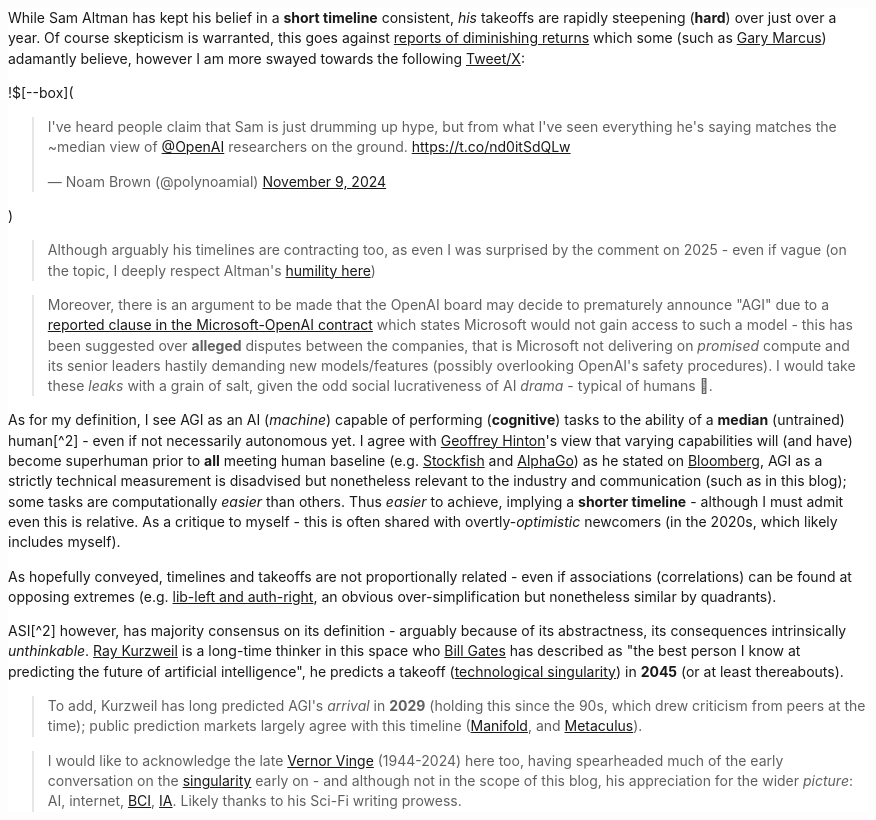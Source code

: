 While Sam Altman has kept his belief in a **short timeline** consistent, *his* takeoffs are rapidly steepening (**hard**) over just over a year. Of course skepticism is warranted, this goes against [reports of diminishing returns](https://www.theinformation.com/articles/openai-shifts-strategy-as-rate-of-gpt-ai-improvements-slows) which some (such as [Gary Marcus](https://wikipedia.org/wiki/Gary_Marcus)) adamantly believe, however I am more swayed towards the following [Tweet/X](https://x.com/polynoamial/status/1855037689533178289):

!$[--box](<blockquote class="twitter-tweet"><p lang="en" dir="ltr">I&#39;ve heard people claim that Sam is just drumming up hype, but from what I&#39;ve seen everything he&#39;s saying matches the ~median view of <a href="https://twitter.com/OpenAI?ref_src=twsrc%5Etfw">@OpenAI</a> researchers on the ground. <a href="https://t.co/nd0itSdQLw">https://t.co/nd0itSdQLw</a></p>&mdash; Noam Brown (@polynoamial\) <a href="https://twitter.com/polynoamial/status/1855037689533178289?ref_src=twsrc%5Etfw">November 9, 2024</a></blockquote>)

> Although arguably his timelines are contracting too, as even I was surprised by the comment on 2025 - even if vague (on the topic, I deeply respect Altman's [humility here](https://x.com/sama/status/1855100359511097828))

> Moreover, there is an argument to be made that the OpenAI board may decide to prematurely announce "AGI" due to a [reported clause in the Microsoft-OpenAI contract](https://techcrunch.com/2024/10/17/the-surprising-way-openai-could-get-out-of-its-pact-with-microsoft/) which states Microsoft would not gain access to such a model - this has been suggested over **alleged** disputes between the companies, that is Microsoft not delivering on *promised* compute and its senior leaders hastily demanding new models/features (possibly overlooking OpenAI's safety procedures). I would take these *leaks* with a grain of salt, given the odd social lucrativeness of AI *drama* - typical of humans 🤖.

As for my definition, I see AGI as an AI (*machine*) capable of performing (**cognitive**) tasks to the ability of a **median** (untrained) human[^2] - even if not necessarily autonomous yet. I agree with [Geoffrey Hinton](https://wikipedia.org/wiki/Geoffrey_Hinton)'s view that varying capabilities will (and have) become superhuman prior to **all** meeting human baseline (e.g. [Stockfish](https://stockfishchess.org/) and [AlphaGo](https://deepmind.google/research/breakthroughs/alphago/)) as he stated on [Bloomberg](https://www.bloomberg.com/news/videos/2024-11-12/robots-the-aliens-we-made-video), AGI as a strictly technical measurement is disadvised but nonetheless relevant to the industry and communication (such as in this blog); some tasks are computationally *easier* than others. Thus *easier* to achieve, implying a **shorter timeline** - although I must admit even this is relative. As a critique to myself - this is often shared with overtly-*optimistic* newcomers (in the 2020s, which likely includes myself).

As hopefully conveyed, timelines and takeoffs are not proportionally related - even if associations (correlations) can be found at opposing extremes (e.g. [lib-left and auth-right](https://wikipedia.org/wiki/The_Political_Compass), an obvious over-simplification but nonetheless similar by quadrants).

ASI[^2] however, has majority consensus on its definition - arguably because of its abstractness, its consequences intrinsically *unthinkable*. [Ray Kurzweil](https://wikipedia.org/wiki/Ray_Kurzweil) is a long-time thinker in this space who [Bill Gates](https://wikipedia.org/wiki/Bill_Gates) has described as "the best person I know at predicting the future of artificial intelligence", he predicts a takeoff ([technological singularity]()) in **2045** (or at least thereabouts).

> To add, Kurzweil has long predicted AGI's *arrival* in **2029** (holding this since the 90s, which drew criticism from peers at the time); public prediction markets largely agree with this timeline ([Manifold](https://manifold.markets/ai), and [Metaculus](https://www.metaculus.com/questions/5121/date-of-artificial-general-intelligence/)).

> I would like to acknowledge the late [Vernor Vinge](https://wikipedia.org/wiki/Vernor_Vinge) (1944-2024) here too, having spearheaded much of the early conversation on the [singularity](https://ntrs.nasa.gov/api/citations/19940022856/downloads/19940022856.pdf) early on - and although not in the scope of this blog, his appreciation for the wider *picture*: AI, internet, [BCI](https://wikipedia.org/wiki/Brain%E2%80%93computer_interface), [IA](https://wikipedia.org/wiki/Intelligence_amplification). Likely thanks to his Sci-Fi writing prowess.
